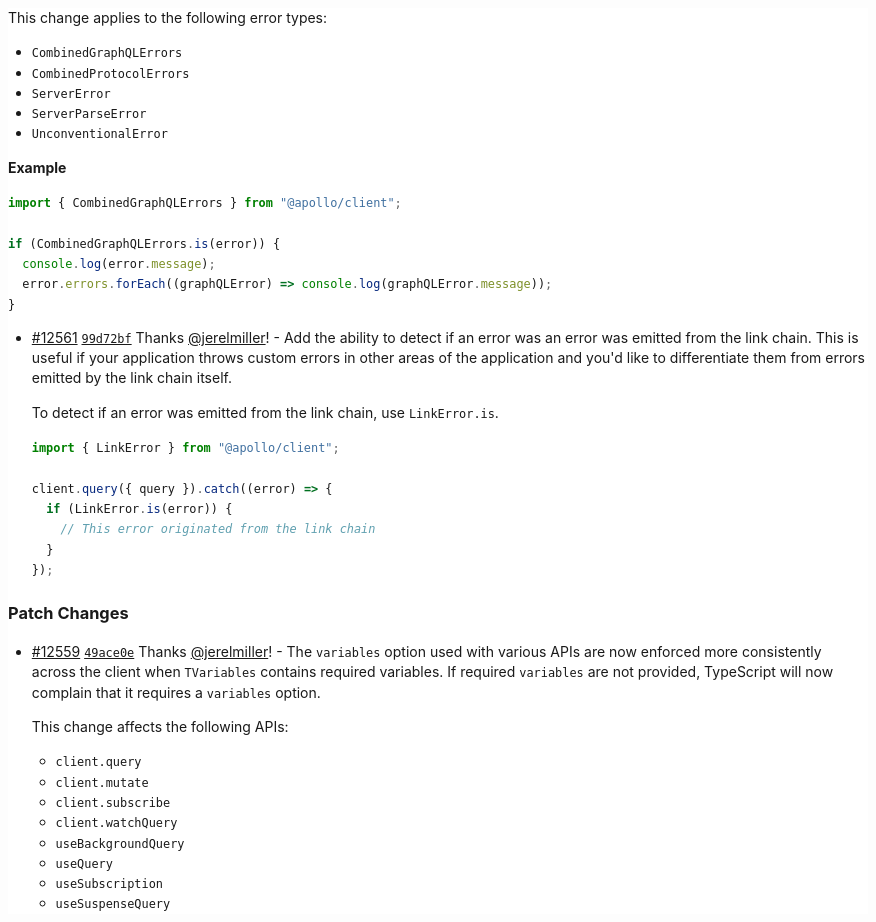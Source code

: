   This change applies to the following error types:

  - `CombinedGraphQLErrors`
  - `CombinedProtocolErrors`
  - `ServerError`
  - `ServerParseError`
  - `UnconventionalError`

  **Example**

  ```ts
  import { CombinedGraphQLErrors } from "@apollo/client";

  if (CombinedGraphQLErrors.is(error)) {
    console.log(error.message);
    error.errors.forEach((graphQLError) => console.log(graphQLError.message));
  }
  ```

- [#12561](https://github.com/apollographql/apollo-client/pull/12561) [`99d72bf`](https://github.com/apollographql/apollo-client/commit/99d72bfdb38e3d9679f60b9acb065a84e3b42fd6) Thanks [@jerelmiller](https://github.com/jerelmiller)! - Add the ability to detect if an error was an error was emitted from the link chain. This is useful if your application throws custom errors in other areas of the application and you'd like to differentiate them from errors emitted by the link chain itself.

  To detect if an error was emitted from the link chain, use `LinkError.is`.

  ```ts
  import { LinkError } from "@apollo/client";

  client.query({ query }).catch((error) => {
    if (LinkError.is(error)) {
      // This error originated from the link chain
    }
  });
  ```

### Patch Changes

- [#12559](https://github.com/apollographql/apollo-client/pull/12559) [`49ace0e`](https://github.com/apollographql/apollo-client/commit/49ace0e2119b7fd5997dcf051002ebd4ba2e0bc4) Thanks [@jerelmiller](https://github.com/jerelmiller)! - The `variables` option used with various APIs are now enforced more consistently across the client when `TVariables` contains required variables. If required `variables` are not provided, TypeScript will now complain that it requires a `variables` option.

  This change affects the following APIs:

  - `client.query`
  - `client.mutate`
  - `client.subscribe`
  - `client.watchQuery`
  - `useBackgroundQuery`
  - `useQuery`
  - `useSubscription`
  - `useSuspenseQuery`
